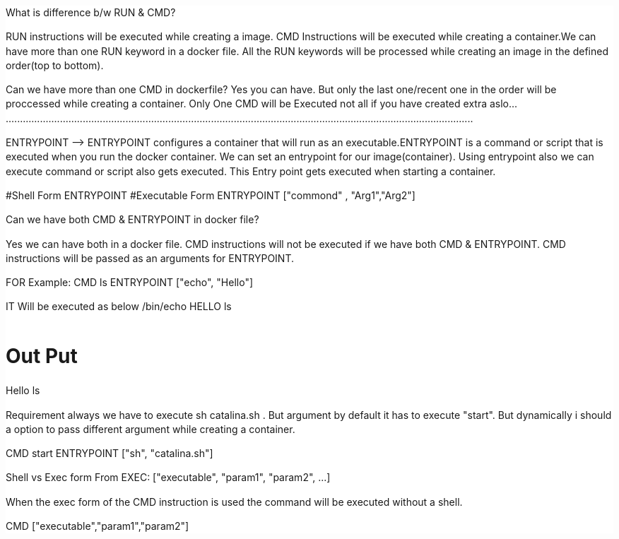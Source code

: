 
What is difference b/w RUN & CMD?

RUN instructions will be executed while creating a image. CMD Instructions will be executed while creating a
container.We can have more than one RUN keyword in a docker file. All the RUN keywords will be processed while creating an image in the defined order(top to bottom).

Can we have more than one CMD in dockerfile?
Yes you can have. But only the last one/recent one in the order will be proccessed while creating a container.
Only One CMD will be Executed not all if you have created extra aslo...
....................................................................................................................................................................

ENTRYPOINT --> ENTRYPOINT configures a container that will run as an executable.ENTRYPOINT is a command or script that is executed when you run the docker container.
We can set an entrypoint for our image(container). Using entrypoint also we can execute command or script also gets executed.
This Entry point gets executed when starting a container.


#Shell Form
ENTRYPOINT <commond with args> 
#Executable Form
ENTRYPOINT ["commond" , "Arg1","Arg2"]


Can we have both CMD & ENTRYPOINT in docker file? 

Yes we can have both in a docker file. CMD instructions will not be executed if we have both CMD & ENTRYPOINT. CMD instructions will be passed as an arguments for ENTRYPOINT.

FOR Example:
CMD ls
ENTRYPOINT ["echo", "Hello"]

IT Will be executed as below
/bin/echo HELLO ls 

# Out Put
Hello ls

Requirement always we have to execute sh catalina.sh . But argument by default it has to execute "start". But dynamically i should a option to pass different argument while creating a container.

CMD start
ENTRYPOINT ["sh", "catalina.sh"]


Shell vs Exec form From
EXEC:
<instruction> ["executable", "param1", "param2", ...]

When the exec form of the CMD instruction is used the command will be executed without a shell.

CMD ["executable","param1","param2"]
